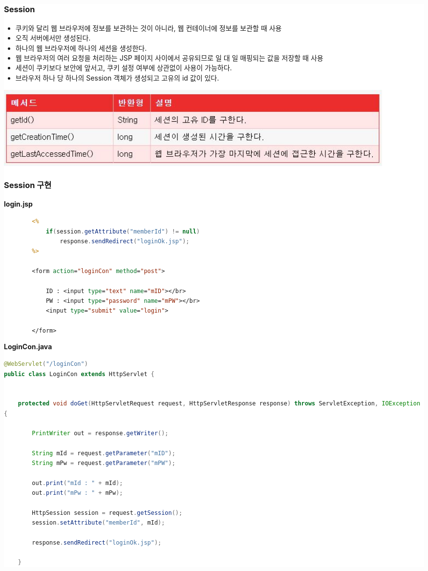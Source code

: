 ### Session

* 쿠키와 달리 웹 브라우저에 정보를 보관하는 것이 아니라, 웹 컨테이너에 정보를 보관할 때 사용
* 오직 서버에서만 생성된다.
* 하나의 웹 브라우저에 하나의 세션을 생성한다.
* 웹 브라우저의 여러 요청을 처리하는 JSP 페이지 사이에서 공유되므로 일 대 일 매핑되는 값을 저장할 때 사용
* 세션이 쿠키보다 보안에 앞서고, 쿠키 설정 여부에 상관없이 사용이 가능하다.
* 브라우저 하나 당 하나의 Session 객체가 생성되고 고유의 id 값이 있다.
<img width="90%" src="../img/session.jpg"/>

### Session 구현

**login.jsp**

```jsp
		<%
			if(session.getAttribute("memberId") != null)
				response.sendRedirect("loginOk.jsp");
		%>
		
		<form action="loginCon" method="post">
		
			ID : <input type="text" name="mID"></br>
			PW : <input type="password" name="mPW"></br>
			<input type="submit" value="login">
		
		</form>
```

**LoginCon.java**

```java
@WebServlet("/loginCon")
public class LoginCon extends HttpServlet {


	protected void doGet(HttpServletRequest request, HttpServletResponse response) throws ServletException, IOException {
		
		PrintWriter out = response.getWriter();
		
		String mId = request.getParameter("mID");
		String mPw = request.getParameter("mPW");
		
		out.print("mId : " + mId);
		out.print("mPw : " + mPw);
		
		HttpSession session = request.getSession();
		session.setAttribute("memberId", mId);
		
		response.sendRedirect("loginOk.jsp");
		
	}
```
